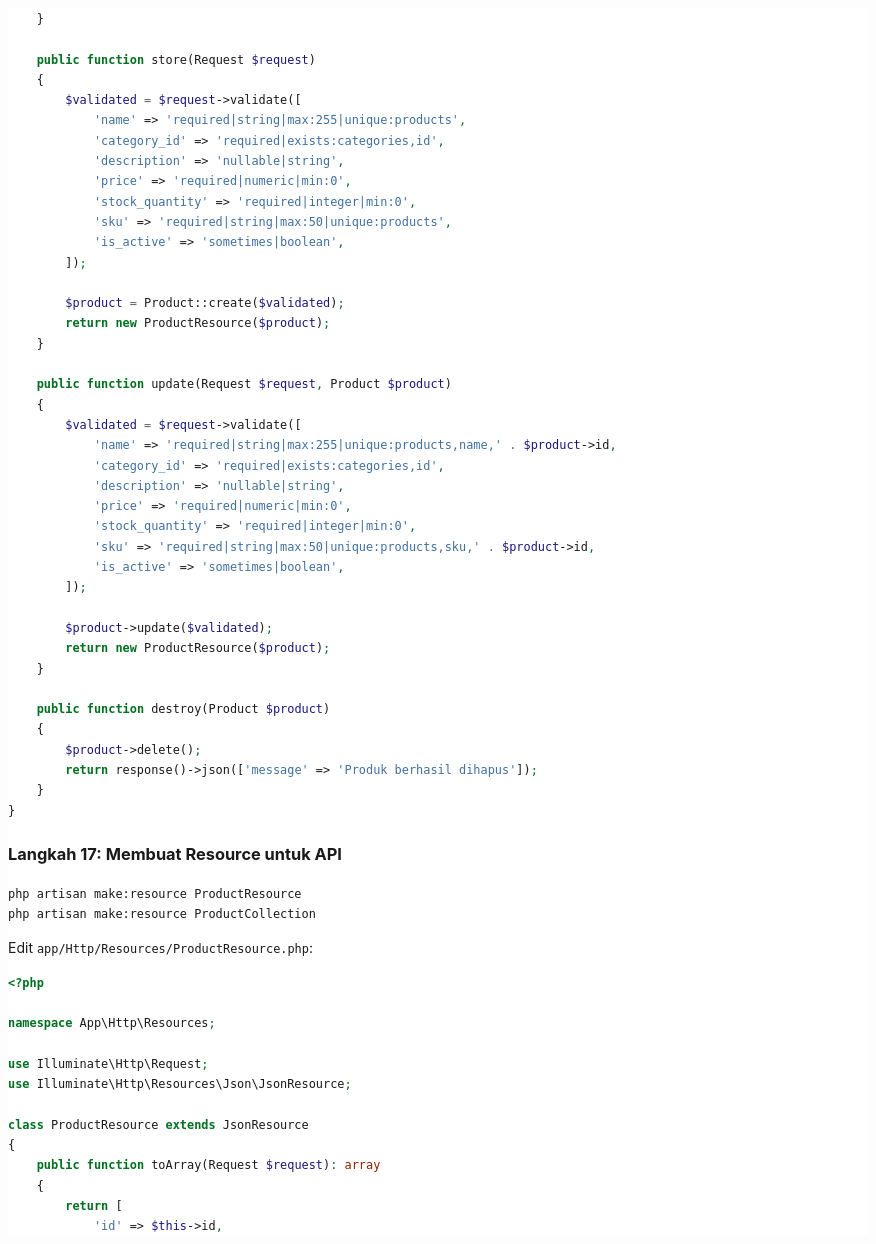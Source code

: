 ```php
    }

    public function store(Request $request)
    {
        $validated = $request->validate([
            'name' => 'required|string|max:255|unique:products',
            'category_id' => 'required|exists:categories,id',
            'description' => 'nullable|string',
            'price' => 'required|numeric|min:0',
            'stock_quantity' => 'required|integer|min:0',
            'sku' => 'required|string|max:50|unique:products',
            'is_active' => 'sometimes|boolean',
        ]);

        $product = Product::create($validated);
        return new ProductResource($product);
    }

    public function update(Request $request, Product $product)
    {
        $validated = $request->validate([
            'name' => 'required|string|max:255|unique:products,name,' . $product->id,
            'category_id' => 'required|exists:categories,id',
            'description' => 'nullable|string',
            'price' => 'required|numeric|min:0',
            'stock_quantity' => 'required|integer|min:0',
            'sku' => 'required|string|max:50|unique:products,sku,' . $product->id,
            'is_active' => 'sometimes|boolean',
        ]);

        $product->update($validated);
        return new ProductResource($product);
    }

    public function destroy(Product $product)
    {
        $product->delete();
        return response()->json(['message' => 'Produk berhasil dihapus']);
    }
}
```

### Langkah 17: Membuat Resource untuk API

```bash
php artisan make:resource ProductResource
php artisan make:resource ProductCollection
```

Edit `app/Http/Resources/ProductResource.php`:

```php
<?php

namespace App\Http\Resources;

use Illuminate\Http\Request;
use Illuminate\Http\Resources\Json\JsonResource;

class ProductResource extends JsonResource
{
    public function toArray(Request $request): array
    {
        return [
            'id' => $this->id,
```